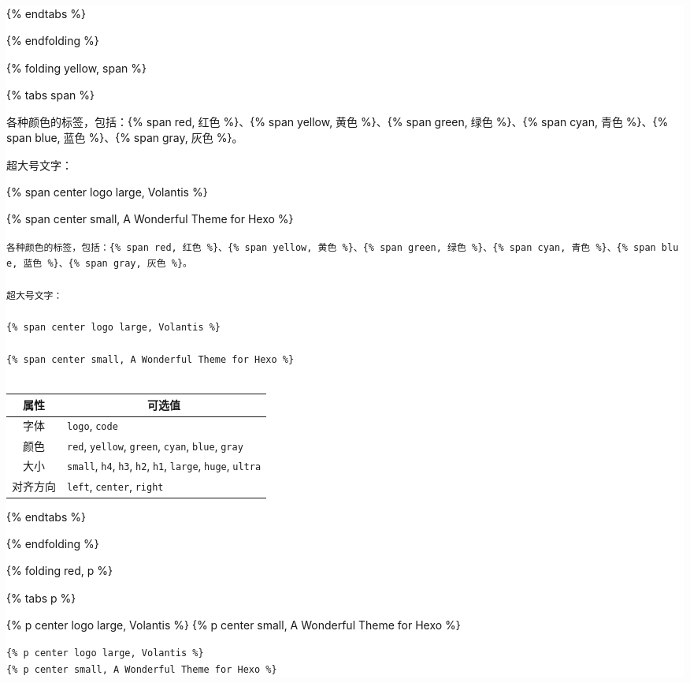 {% endtabs %}

{% endfolding %}

{% folding yellow, span %}

{% tabs span %}

各种颜色的标签，包括：{% span red, 红色 %}、{% span yellow, 黄色 %}、{% span green, 绿色 %}、{% span cyan, 青色 %}、{% span blue, 蓝色 %}、{% span gray, 灰色 %}。

超大号文字：

{% span center logo large, Volantis %}

{% span center small, A Wonderful Theme for Hexo %}




```md
各种颜色的标签，包括：{% span red, 红色 %}、{% span yellow, 黄色 %}、{% span green, 绿色 %}、{% span cyan, 青色 %}、{% span blue, 蓝色 %}、{% span gray, 灰色 %}。 
 
超大号文字： 
 
{% span center logo large, Volantis %} 
 
{% span center small, A Wonderful Theme for Hexo %} 
 
```




|   属性   | 可选值                                                    |
| :------: | --------------------------------------------------------- |
|   字体   | `logo`, `code`                                            |
|   颜色   | `red`, `yellow`, `green`, `cyan`, `blue`, `gray`          |
|   大小   | `small`, `h4`, `h3`, `h2`, `h1`, `large`, `huge`, `ultra` |
| 对齐方向 | `left`, `center`, `right`                                 |


{% endtabs %}

{% endfolding %}

{% folding red, p %}

{% tabs p %}

{% p center logo large, Volantis %}
{% p center small, A Wonderful Theme for Hexo %}


```md
{% p center logo large, Volantis %} 
{% p center small, A Wonderful Theme for Hexo %} 
```
